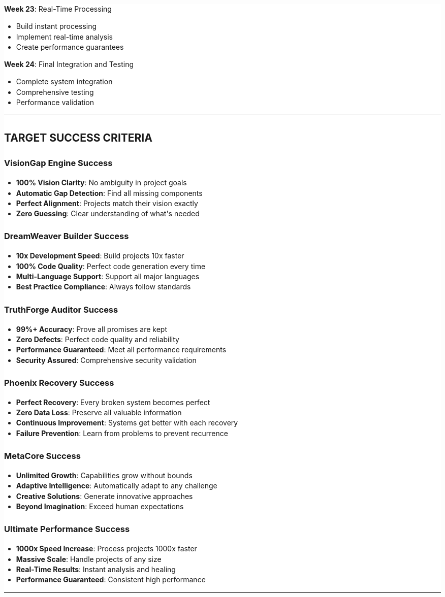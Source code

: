 **Week 23**: Real-Time Processing
- Build instant processing
- Implement real-time analysis
- Create performance guarantees

**Week 24**: Final Integration and Testing
- Complete system integration
- Comprehensive testing
- Performance validation

---

## TARGET **SUCCESS CRITERIA**

### **VisionGap Engine Success**
- **100% Vision Clarity**: No ambiguity in project goals
- **Automatic Gap Detection**: Find all missing components
- **Perfect Alignment**: Projects match their vision exactly
- **Zero Guessing**: Clear understanding of what's needed

### **DreamWeaver Builder Success**
- **10x Development Speed**: Build projects 10x faster
- **100% Code Quality**: Perfect code generation every time
- **Multi-Language Support**: Support all major languages
- **Best Practice Compliance**: Always follow standards

### **TruthForge Auditor Success**
- **99%+ Accuracy**: Prove all promises are kept
- **Zero Defects**: Perfect code quality and reliability
- **Performance Guaranteed**: Meet all performance requirements
- **Security Assured**: Comprehensive security validation

### **Phoenix Recovery Success**
- **Perfect Recovery**: Every broken system becomes perfect
- **Zero Data Loss**: Preserve all valuable information
- **Continuous Improvement**: Systems get better with each recovery
- **Failure Prevention**: Learn from problems to prevent recurrence

### **MetaCore Success**
- **Unlimited Growth**: Capabilities grow without bounds
- **Adaptive Intelligence**: Automatically adapt to any challenge
- **Creative Solutions**: Generate innovative approaches
- **Beyond Imagination**: Exceed human expectations

### **Ultimate Performance Success**
- **1000x Speed Increase**: Process projects 1000x faster
- **Massive Scale**: Handle projects of any size
- **Real-Time Results**: Instant analysis and healing
- **Performance Guaranteed**: Consistent high performance

---